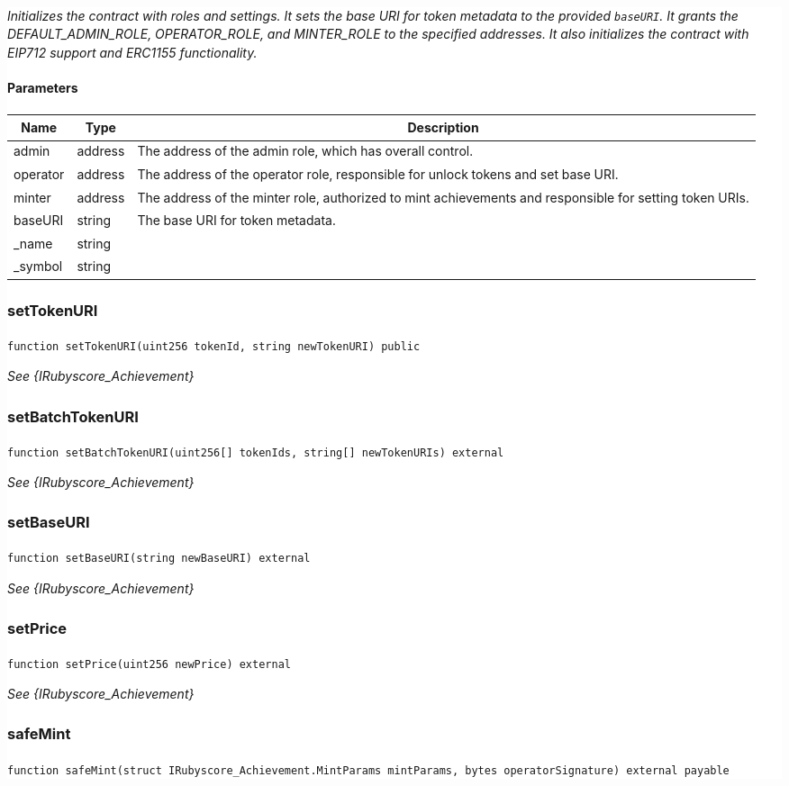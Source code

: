 _Initializes the contract with roles and settings.
It sets the base URI for token metadata to the provided `baseURI`.
It grants the DEFAULT_ADMIN_ROLE, OPERATOR_ROLE, and MINTER_ROLE to the specified addresses.
It also initializes the contract with EIP712 support and ERC1155 functionality._

#### Parameters

| Name | Type | Description |
| ---- | ---- | ----------- |
| admin | address | The address of the admin role, which has overall control. |
| operator | address | The address of the operator role, responsible for unlock tokens and set base URI. |
| minter | address | The address of the minter role, authorized to mint achievements and responsible for setting token URIs. |
| baseURI | string | The base URI for token metadata. |
| _name | string |  |
| _symbol | string |  |

### setTokenURI

```solidity
function setTokenURI(uint256 tokenId, string newTokenURI) public
```

_See {IRubyscore_Achievement}_

### setBatchTokenURI

```solidity
function setBatchTokenURI(uint256[] tokenIds, string[] newTokenURIs) external
```

_See {IRubyscore_Achievement}_

### setBaseURI

```solidity
function setBaseURI(string newBaseURI) external
```

_See {IRubyscore_Achievement}_

### setPrice

```solidity
function setPrice(uint256 newPrice) external
```

_See {IRubyscore_Achievement}_

### safeMint

```solidity
function safeMint(struct IRubyscore_Achievement.MintParams mintParams, bytes operatorSignature) external payable
```
